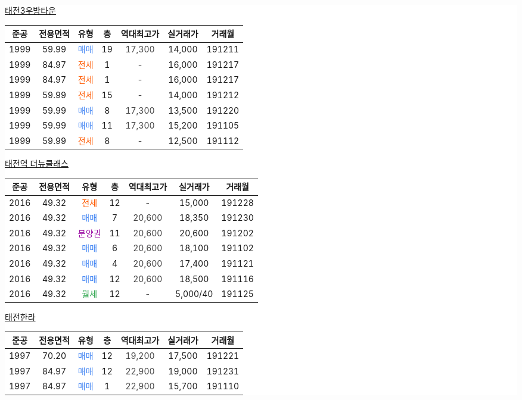 [태전3우방타운](https://search.naver.com/search.naver?query=%EB%8C%80%EA%B5%AC%EA%B4%91%EC%97%AD%EC%8B%9C+%EB%B6%81%EA%B5%AC+%ED%83%9C%EC%A0%84%EB%8F%99+%ED%83%9C%EC%A0%843%EC%9A%B0%EB%B0%A9%ED%83%80%EC%9A%B4)

|준공|전용면적|유형|층|역대최고가|실거래가|거래월|
|:---:|:---:|:---:|:---:|:---:|:---:|:---:|
|1999|59.99|<span style="color:#4285f3">매매</span>|19|<span style="color:#444444">17,300</span>|14,000|191211|
|1999|84.97|<span style="color:#ff5a00">전세</span>|1|<span style="color:#444444">-</span>|16,000|191217|
|1999|84.97|<span style="color:#ff5a00">전세</span>|1|<span style="color:#444444">-</span>|16,000|191217|
|1999|59.99|<span style="color:#ff5a00">전세</span>|15|<span style="color:#444444">-</span>|14,000|191212|
|1999|59.99|<span style="color:#4285f3">매매</span>|8|<span style="color:#444444">17,300</span>|13,500|191220|
|1999|59.99|<span style="color:#4285f3">매매</span>|11|<span style="color:#444444">17,300</span>|15,200|191105|
|1999|59.99|<span style="color:#ff5a00">전세</span>|8|<span style="color:#444444">-</span>|12,500|191112|

[태전역 더뉴클래스](https://search.naver.com/search.naver?query=%EB%8C%80%EA%B5%AC%EA%B4%91%EC%97%AD%EC%8B%9C+%EB%B6%81%EA%B5%AC+%ED%83%9C%EC%A0%84%EB%8F%99+%ED%83%9C%EC%A0%84%EC%97%AD+%EB%8D%94%EB%89%B4%ED%81%B4%EB%9E%98%EC%8A%A4)

|준공|전용면적|유형|층|역대최고가|실거래가|거래월|
|:---:|:---:|:---:|:---:|:---:|:---:|:---:|
|2016|49.32|<span style="color:#ff5a00">전세</span>|12|<span style="color:#444444">-</span>|15,000|191228|
|2016|49.32|<span style="color:#4285f3">매매</span>|7|<span style="color:#444444">20,600</span>|18,350|191230|
|2016|49.32|<span style="color:#9C11A5">분양권</span>|11|<span style="color:#444444">20,600</span>|20,600|191202|
|2016|49.32|<span style="color:#4285f3">매매</span>|6|<span style="color:#444444">20,600</span>|18,100|191102|
|2016|49.32|<span style="color:#4285f3">매매</span>|4|<span style="color:#444444">20,600</span>|17,400|191121|
|2016|49.32|<span style="color:#4285f3">매매</span>|12|<span style="color:#444444">20,600</span>|18,500|191116|
|2016|49.32|<span style="color:#34a853">월세</span>|12|<span style="color:#444444">-</span>|5,000/40|191125|

[태전한라](https://search.naver.com/search.naver?query=%EB%8C%80%EA%B5%AC%EA%B4%91%EC%97%AD%EC%8B%9C+%EB%B6%81%EA%B5%AC+%ED%83%9C%EC%A0%84%EB%8F%99+%ED%83%9C%EC%A0%84%ED%95%9C%EB%9D%BC)

|준공|전용면적|유형|층|역대최고가|실거래가|거래월|
|:---:|:---:|:---:|:---:|:---:|:---:|:---:|
|1997|70.20|<span style="color:#4285f3">매매</span>|12|<span style="color:#444444">19,200</span>|17,500|191221|
|1997|84.97|<span style="color:#4285f3">매매</span>|12|<span style="color:#444444">22,900</span>|19,000|191231|
|1997|84.97|<span style="color:#4285f3">매매</span>|1|<span style="color:#444444">22,900</span>|15,700|191110|


<script async src="//pagead2.googlesyndication.com/pagead/js/adsbygoogle.js"></script>

<ins class="adsbygoogle"
     style="display:block"
     data-ad-client="ca-pub-1142216861245946"
     data-ad-slot="4805727019"
     data-ad-format="auto"
     data-full-width-responsive="true"></ins>
<script>
(adsbygoogle = window.adsbygoogle || []).push({});
</script>
